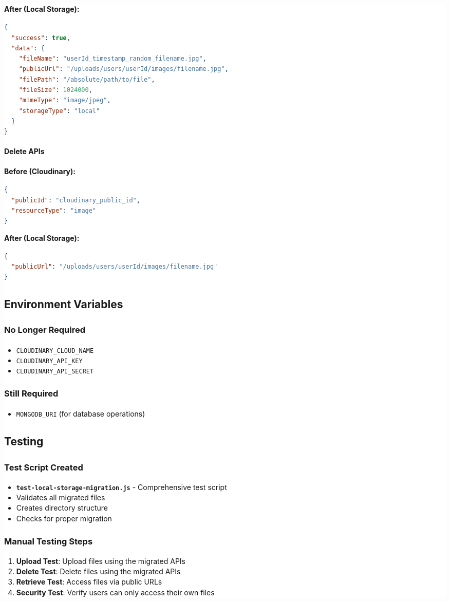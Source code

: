 **After (Local Storage):**
```json
{
  "success": true,
  "data": {
    "fileName": "userId_timestamp_random_filename.jpg",
    "publicUrl": "/uploads/users/userId/images/filename.jpg",
    "filePath": "/absolute/path/to/file",
    "fileSize": 1024000,
    "mimeType": "image/jpeg",
    "storageType": "local"
  }
}
```

#### Delete APIs
**Before (Cloudinary):**
```json
{
  "publicId": "cloudinary_public_id",
  "resourceType": "image"
}
```

**After (Local Storage):**
```json
{
  "publicUrl": "/uploads/users/userId/images/filename.jpg"
}
```

## Environment Variables

### No Longer Required
- `CLOUDINARY_CLOUD_NAME`
- `CLOUDINARY_API_KEY`
- `CLOUDINARY_API_SECRET`

### Still Required
- `MONGODB_URI` (for database operations)

## Testing

### Test Script Created
- **`test-local-storage-migration.js`** - Comprehensive test script
- Validates all migrated files
- Creates directory structure
- Checks for proper migration

### Manual Testing Steps
1. **Upload Test**: Upload files using the migrated APIs
2. **Delete Test**: Delete files using the migrated APIs
3. **Retrieve Test**: Access files via public URLs
4. **Security Test**: Verify users can only access their own files

